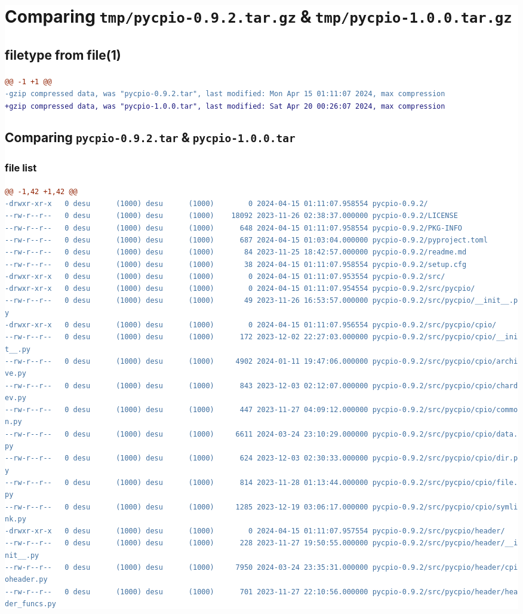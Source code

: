 # Comparing `tmp/pycpio-0.9.2.tar.gz` & `tmp/pycpio-1.0.0.tar.gz`

## filetype from file(1)

```diff
@@ -1 +1 @@
-gzip compressed data, was "pycpio-0.9.2.tar", last modified: Mon Apr 15 01:11:07 2024, max compression
+gzip compressed data, was "pycpio-1.0.0.tar", last modified: Sat Apr 20 00:26:07 2024, max compression
```

## Comparing `pycpio-0.9.2.tar` & `pycpio-1.0.0.tar`

### file list

```diff
@@ -1,42 +1,42 @@
-drwxr-xr-x   0 desu      (1000) desu      (1000)        0 2024-04-15 01:11:07.958554 pycpio-0.9.2/
--rw-r--r--   0 desu      (1000) desu      (1000)    18092 2023-11-26 02:38:37.000000 pycpio-0.9.2/LICENSE
--rw-r--r--   0 desu      (1000) desu      (1000)      648 2024-04-15 01:11:07.958554 pycpio-0.9.2/PKG-INFO
--rw-r--r--   0 desu      (1000) desu      (1000)      687 2024-04-15 01:03:04.000000 pycpio-0.9.2/pyproject.toml
--rw-r--r--   0 desu      (1000) desu      (1000)       84 2023-11-25 18:42:57.000000 pycpio-0.9.2/readme.md
--rw-r--r--   0 desu      (1000) desu      (1000)       38 2024-04-15 01:11:07.958554 pycpio-0.9.2/setup.cfg
-drwxr-xr-x   0 desu      (1000) desu      (1000)        0 2024-04-15 01:11:07.953554 pycpio-0.9.2/src/
-drwxr-xr-x   0 desu      (1000) desu      (1000)        0 2024-04-15 01:11:07.954554 pycpio-0.9.2/src/pycpio/
--rw-r--r--   0 desu      (1000) desu      (1000)       49 2023-11-26 16:53:57.000000 pycpio-0.9.2/src/pycpio/__init__.py
-drwxr-xr-x   0 desu      (1000) desu      (1000)        0 2024-04-15 01:11:07.956554 pycpio-0.9.2/src/pycpio/cpio/
--rw-r--r--   0 desu      (1000) desu      (1000)      172 2023-12-02 22:27:03.000000 pycpio-0.9.2/src/pycpio/cpio/__init__.py
--rw-r--r--   0 desu      (1000) desu      (1000)     4902 2024-01-11 19:47:06.000000 pycpio-0.9.2/src/pycpio/cpio/archive.py
--rw-r--r--   0 desu      (1000) desu      (1000)      843 2023-12-03 02:12:07.000000 pycpio-0.9.2/src/pycpio/cpio/chardev.py
--rw-r--r--   0 desu      (1000) desu      (1000)      447 2023-11-27 04:09:12.000000 pycpio-0.9.2/src/pycpio/cpio/common.py
--rw-r--r--   0 desu      (1000) desu      (1000)     6611 2024-03-24 23:10:29.000000 pycpio-0.9.2/src/pycpio/cpio/data.py
--rw-r--r--   0 desu      (1000) desu      (1000)      624 2023-12-03 02:30:33.000000 pycpio-0.9.2/src/pycpio/cpio/dir.py
--rw-r--r--   0 desu      (1000) desu      (1000)      814 2023-11-28 01:13:44.000000 pycpio-0.9.2/src/pycpio/cpio/file.py
--rw-r--r--   0 desu      (1000) desu      (1000)     1285 2023-12-19 03:06:17.000000 pycpio-0.9.2/src/pycpio/cpio/symlink.py
-drwxr-xr-x   0 desu      (1000) desu      (1000)        0 2024-04-15 01:11:07.957554 pycpio-0.9.2/src/pycpio/header/
--rw-r--r--   0 desu      (1000) desu      (1000)      228 2023-11-27 19:50:55.000000 pycpio-0.9.2/src/pycpio/header/__init__.py
--rw-r--r--   0 desu      (1000) desu      (1000)     7950 2024-03-24 23:35:31.000000 pycpio-0.9.2/src/pycpio/header/cpioheader.py
--rw-r--r--   0 desu      (1000) desu      (1000)      701 2023-11-27 22:10:56.000000 pycpio-0.9.2/src/pycpio/header/header_funcs.py
```